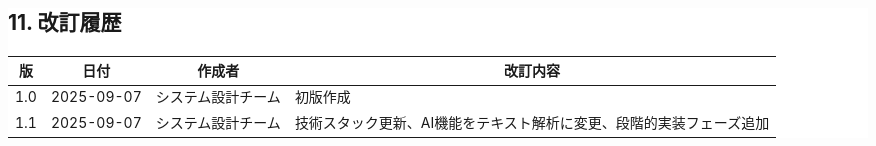 
## 11. 改訂履歴

| 版 | 日付 | 作成者 | 改訂内容 |
|----|------|--------|----------|
| 1.0 | 2025-09-07 | システム設計チーム | 初版作成 |
| 1.1 | 2025-09-07 | システム設計チーム | 技術スタック更新、AI機能をテキスト解析に変更、段階的実装フェーズ追加 |